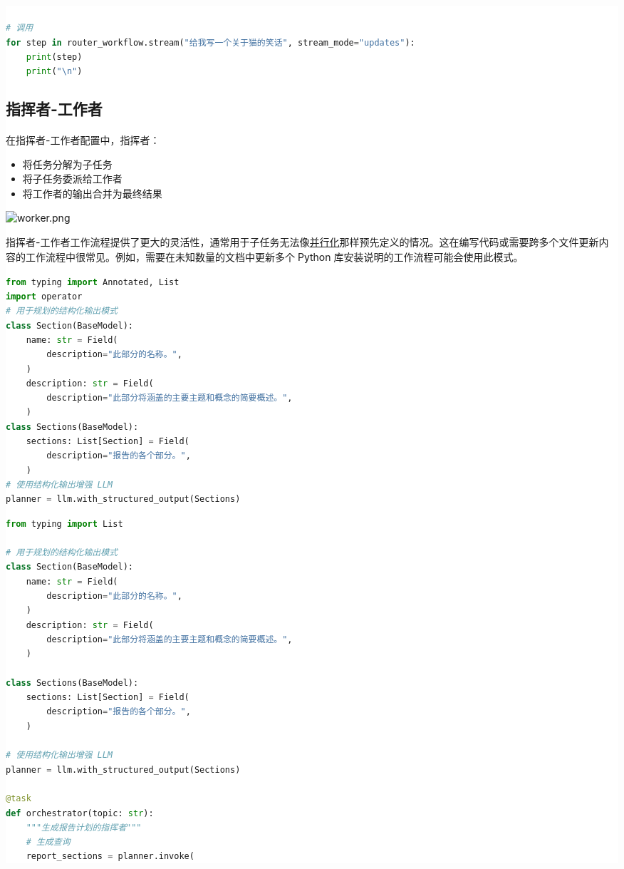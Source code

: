 ```python

# 调用
for step in router_workflow.stream("给我写一个关于猫的笑话", stream_mode="updates"):
    print(step)
    print("\n")
```

## 指挥者-工作者

在指挥者-工作者配置中，指挥者：

* 将任务分解为子任务
* 将子任务委派给工作者
* 将工作者的输出合并为最终结果

<img src="https://mintcdn.com/langchain-5e9cc07a/ybiAaBfoBvFquMDz/oss/images/worker.png?fit=max&auto=format&n=ybiAaBfoBvFquMDz&q=85&s=2e423c67cd4f12e049cea9c169ff0676" alt="worker.png" data-og-width="1486" width="1486" data-og-height="548" height="548" data-path="oss/images/worker.png" data-optimize="true" data-opv="3" srcset="https://mintcdn.com/langchain-5e9cc07a/ybiAaBfoBvFquMDz/oss/images/worker.png?w=280&fit=max&auto=format&n=ybiAaBfoBvFquMDz&q=85&s=037222991ea08f889306be035c4730b6 280w, https://mintcdn.com/langchain-5e9cc07a/ybiAaBfoBvFquMDz/oss/images/worker.png?w=560&fit=max&auto=format&n=ybiAaBfoBvFquMDz&q=85&s=081f3ff05cc1fe50770c864d74084b5b 560w, https://mintcdn.com/langchain-5e9cc07a/ybiAaBfoBvFquMDz/oss/images/worker.png?w=840&fit=max&auto=format&n=ybiAaBfoBvFquMDz&q=85&s=0ef6c1b9ceb5159030aa34d0f05f1ada 840w, https://mintcdn.com/langchain-5e9cc07a/ybiAaBfoBvFquMDz/oss/images/worker.png?w=1100&fit=max&auto=format&n=ybiAaBfoBvFquMDz&q=85&s=92ec7353a89ae96e221a5a8f65c88adf 1100w, https://mintcdn.com/langchain-5e9cc07a/ybiAaBfoBvFquMDz/oss/images/worker.png?w=1650&fit=max&auto=format&n=ybiAaBfoBvFquMDz&q=85&s=71b201dd99fa234ebfb918915aac3295 1650w, https://mintcdn.com/langchain-5e9cc07a/ybiAaBfoBvFquMDz/oss/images/worker.png?w=2500&fit=max&auto=format&n=ybiAaBfoBvFquMDz&q=85&s=4f7b6e2064db575027932394a3658fbd 2500w" />

指挥者-工作者工作流程提供了更大的灵活性，通常用于子任务无法像[并行化](#parallelization)那样预先定义的情况。这在编写代码或需要跨多个文件更新内容的工作流程中很常见。例如，需要在未知数量的文档中更新多个 Python 库安装说明的工作流程可能会使用此模式。

```python
from typing import Annotated, List
import operator
# 用于规划的结构化输出模式
class Section(BaseModel):
    name: str = Field(
        description="此部分的名称。",
    )
    description: str = Field(
        description="此部分将涵盖的主要主题和概念的简要概述。",
    )
class Sections(BaseModel):
    sections: List[Section] = Field(
        description="报告的各个部分。",
    )
# 使用结构化输出增强 LLM
planner = llm.with_structured_output(Sections)
```


```python
from typing import List

# 用于规划的结构化输出模式
class Section(BaseModel):
    name: str = Field(
        description="此部分的名称。",
    )
    description: str = Field(
        description="此部分将涵盖的主要主题和概念的简要概述。",
    )

class Sections(BaseModel):
    sections: List[Section] = Field(
        description="报告的各个部分。",
    )

# 使用结构化输出增强 LLM
planner = llm.with_structured_output(Sections)

@task
def orchestrator(topic: str):
    """生成报告计划的指挥者"""
    # 生成查询
    report_sections = planner.invoke(
```